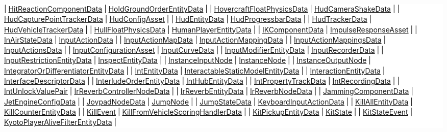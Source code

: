 | [HitReactionComponentData](/vext/ref/fb/hitreactioncomponentdata)                                 | [HoldGroundOrderEntityData](/vext/ref/fb/holdgroundorderentitydata)                                     |
| [HovercraftFloatPhysicsData](/vext/ref/fb/hovercraftfloatphysicsdata)                             | [HudCameraShakeData](/vext/ref/fb/hudcamerashakedata)                                                   |
| [HudCapturePointTrackerData](/vext/ref/fb/hudcapturepointtrackerdata)                             | [HudConfigAsset](/vext/ref/fb/hudconfigasset)                                                           |
| [HudEntityData](/vext/ref/fb/hudentitydata)                                                       | [HudProgressbarData](/vext/ref/fb/hudprogressbardata)                                                   |
| [HudTrackerData](/vext/ref/fb/hudtrackerdata)                                                     | [HudVehicleTrackerData](/vext/ref/fb/hudvehicletrackerdata)                                             |
| [HullFloatPhysicsData](/vext/ref/fb/hullfloatphysicsdata)                                         | [HumanPlayerEntityData](/vext/ref/fb/humanplayerentitydata)                                             |
| [IKComponentData](/vext/ref/fb/ikcomponentdata)                                                   | [ImpulseResponseAsset](/vext/ref/fb/impulseresponseasset)                                               |
| [InAirStateData](/vext/ref/fb/inairstatedata)                                                     | [InputActionData](/vext/ref/fb/inputactiondata)                                                         |
| [InputActionMapData](/vext/ref/fb/inputactionmapdata)                                             | [InputActionMappingData](/vext/ref/fb/inputactionmappingdata)                                           |
| [InputActionMappingsData](/vext/ref/fb/inputactionmappingsdata)                                   | [InputActionsData](/vext/ref/fb/inputactionsdata)                                                       |
| [InputConfigurationAsset](/vext/ref/fb/inputconfigurationasset)                                   | [InputCurveData](/vext/ref/fb/inputcurvedata)                                                           |
| [InputModifierEntityData](/vext/ref/fb/inputmodifierentitydata)                                   | [InputRecorderData](/vext/ref/fb/inputrecorderdata)                                                     |
| [InputRestrictionEntityData](/vext/ref/fb/inputrestrictionentitydata)                             | [InspectEntityData](/vext/ref/fb/inspectentitydata)                                                     |
| [InstanceInputNode](/vext/ref/fb/instanceinputnode)                                               | [InstanceNode](/vext/ref/fb/instancenode)                                                               |
| [InstanceOutputNode](/vext/ref/fb/instanceoutputnode)                                             | [IntegratorOrDifferentiatorEntityData](/vext/ref/fb/integratorordifferentiatorentitydata)               |
| [IntEntityData](/vext/ref/fb/intentitydata)                                                       | [InteractableStaticModelEntityData](/vext/ref/fb/interactablestaticmodelentitydata)                     |
| [InteractionEntityData](/vext/ref/fb/interactionentitydata)                                       | [InterfaceDescriptorData](/vext/ref/fb/interfacedescriptordata)                                         |
| [InterludeOrderEntityData](/vext/ref/fb/interludeorderentitydata)                                 | [IntHubEntityData](/vext/ref/fb/inthubentitydata)                                                       |
| [IntPropertyTrackData](/vext/ref/fb/intpropertytrackdata)                                         | [IntRecordingData](/vext/ref/fb/intrecordingdata)                                                       |
| [IntUnlockValuePair](/vext/ref/fb/intunlockvaluepair)                                             | [IrReverbControllerNodeData](/vext/ref/fb/irreverbcontrollernodedata)                                   |
| [IrReverbEntityData](/vext/ref/fb/irreverbentitydata)                                             | [IrReverbNodeData](/vext/ref/fb/irreverbnodedata)                                                       |
| [JammingComponentData](/vext/ref/fb/jammingcomponentdata)                                         | [JetEngineConfigData](/vext/ref/fb/jetengineconfigdata)                                                 |
| [JoypadNodeData](/vext/ref/fb/joypadnodedata)                                                     | [JumpNode](/vext/ref/fb/jumpnode)                                                                       |
| [JumpStateData](/vext/ref/fb/jumpstatedata)                                                       | [KeyboardInputActionData](/vext/ref/fb/keyboardinputactiondata)                                         |
| [KillAllEntityData](/vext/ref/fb/killallentitydata)                                               | [KillCounterEntityData](/vext/ref/fb/killcounterentitydata)                                             |
| [KillEvent](/vext/ref/fb/killevent)                                                               | [KillFromVehicleScoringHandlerData](/vext/ref/fb/killfromvehiclescoringhandlerdata)                     |
| [KitPickupEntityData](/vext/ref/fb/kitpickupentitydata)                                           | [KitState](/vext/ref/fb/kitstate)                                                                       |
| [KitStateEvent](/vext/ref/fb/kitstateevent)                                                       | [KyotoPlayerAliveFilterEntityData](/vext/ref/fb/kyotoplayeralivefilterentitydata)                       |